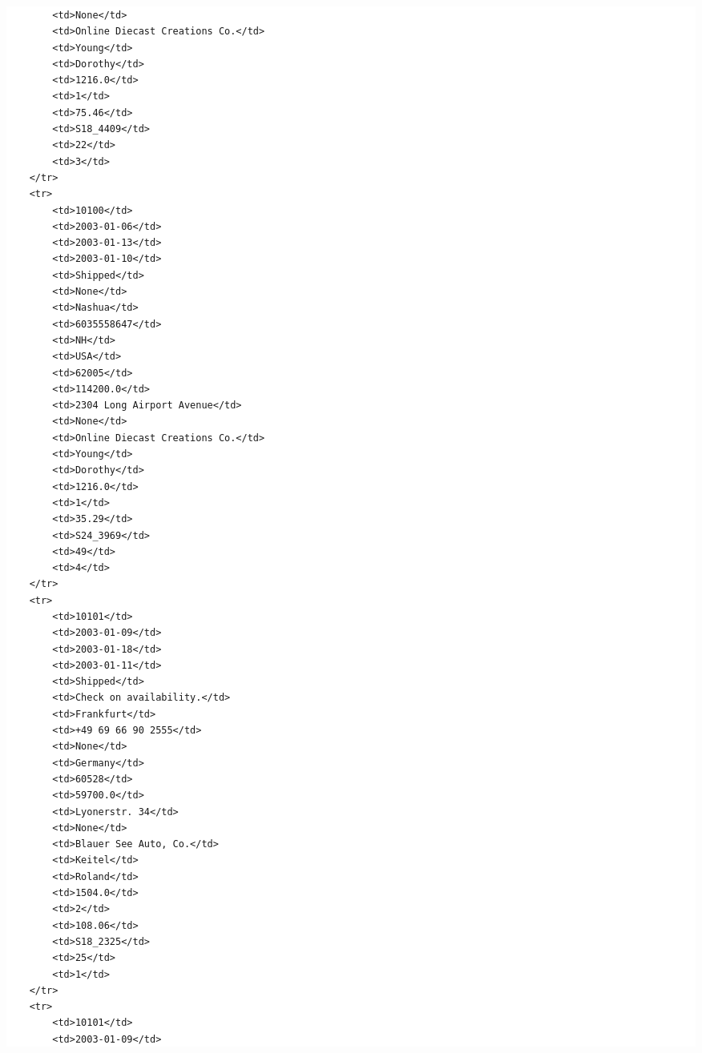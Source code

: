             <td>None</td>
            <td>Online Diecast Creations Co.</td>
            <td>Young</td>
            <td>Dorothy</td>
            <td>1216.0</td>
            <td>1</td>
            <td>75.46</td>
            <td>S18_4409</td>
            <td>22</td>
            <td>3</td>
        </tr>
        <tr>
            <td>10100</td>
            <td>2003-01-06</td>
            <td>2003-01-13</td>
            <td>2003-01-10</td>
            <td>Shipped</td>
            <td>None</td>
            <td>Nashua</td>
            <td>6035558647</td>
            <td>NH</td>
            <td>USA</td>
            <td>62005</td>
            <td>114200.0</td>
            <td>2304 Long Airport Avenue</td>
            <td>None</td>
            <td>Online Diecast Creations Co.</td>
            <td>Young</td>
            <td>Dorothy</td>
            <td>1216.0</td>
            <td>1</td>
            <td>35.29</td>
            <td>S24_3969</td>
            <td>49</td>
            <td>4</td>
        </tr>
        <tr>
            <td>10101</td>
            <td>2003-01-09</td>
            <td>2003-01-18</td>
            <td>2003-01-11</td>
            <td>Shipped</td>
            <td>Check on availability.</td>
            <td>Frankfurt</td>
            <td>+49 69 66 90 2555</td>
            <td>None</td>
            <td>Germany</td>
            <td>60528</td>
            <td>59700.0</td>
            <td>Lyonerstr. 34</td>
            <td>None</td>
            <td>Blauer See Auto, Co.</td>
            <td>Keitel</td>
            <td>Roland</td>
            <td>1504.0</td>
            <td>2</td>
            <td>108.06</td>
            <td>S18_2325</td>
            <td>25</td>
            <td>1</td>
        </tr>
        <tr>
            <td>10101</td>
            <td>2003-01-09</td>